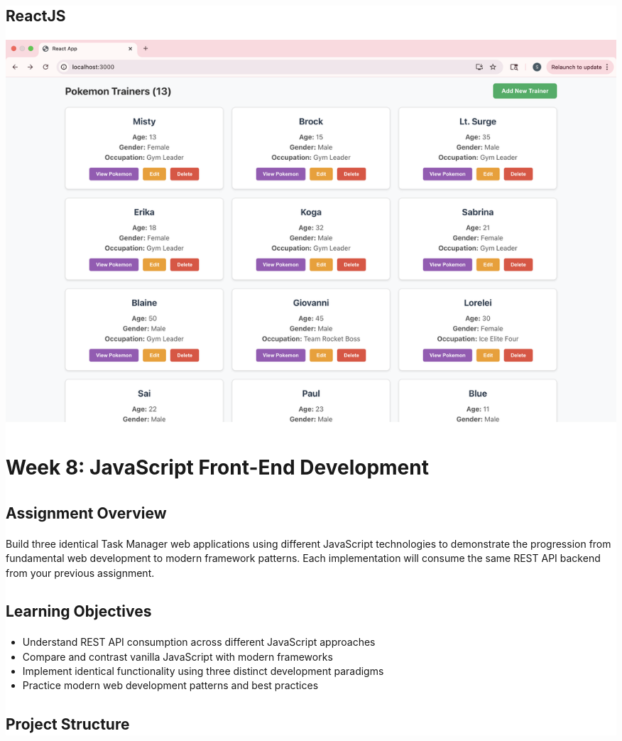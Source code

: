 ## ReactJS

<img src="react.png" alt="Description of image">

# Week 8: JavaScript Front-End Development

## Assignment Overview

Build three identical Task Manager web applications using different JavaScript technologies to demonstrate the progression from fundamental web development to modern framework patterns. Each implementation will consume the same REST API backend from your previous assignment.

## Learning Objectives

- Understand REST API consumption across different JavaScript approaches
- Compare and contrast vanilla JavaScript with modern frameworks
- Implement identical functionality using three distinct development paradigms
- Practice modern web development patterns and best practices

## Project Structure
